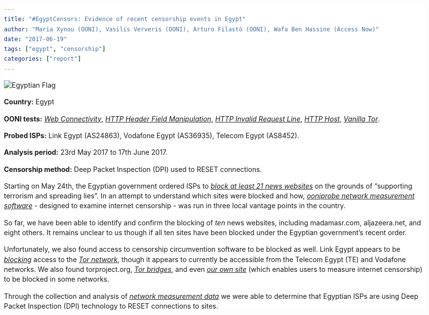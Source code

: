 ```yaml
---
title: "#EgyptCensors: Evidence of recent censorship events in Egypt"
author: "Maria Xynou (OONI), Vasilis Ververis (OONI), Arturo Filastò (OONI), Wafa Ben Hassine (Access Now)"
date: "2017-06-19"
tags: ["egypt", "censorship"]
categories: ["report"]
---
```


![Egyptian Flag](/post/egypt-network-interference/egypt-flag.png)

**Country:** Egypt

**OONI tests:** [*Web Connectivity*](https://ooni.torproject.org/nettest/web-connectivity/),
[*HTTP Header Field Manipulation*](https://ooni.torproject.org/nettest/http-header-field-manipulation/),
[*HTTP Invalid Request Line*](https://ooni.torproject.org/nettest/http-invalid-request-line/),
[*HTTP Host*](https://ooni.torproject.org/nettest/http-host/), [*Vanilla Tor*](https://ooni.torproject.org/nettest/vanilla-tor/).

**Probed ISPs:** Link Egypt (AS24863), Vodafone Egypt (AS36935), Telecom
Egypt (AS8452).

**Analysis period:** 23rd May 2017 to 17th June 2017.

**Censorship method:** Deep Packet Inspection (DPI) used to RESET
connections.

Starting on May 24th, the Egyptian government ordered ISPs to [*block at least 21 news websites*](https://cpj.org/2017/05/egypt-blocks-access-to-21-news-websites.php)
on the grounds of “supporting terrorism and spreading lies”. In an
attempt to understand which sites were blocked and how, [*ooniprobe network measurement software*](https://github.com/TheTorProject/ooni-probe) - designed to
examine internet censorship - was run in three local vantage points in
the country.

So far, we have been able to identify and confirm the blocking of *ten*
news websites, including madamasr.com, aljazeera.net, and eight others.
It remains unclear to us though if all ten sites have been blocked under
the Egyptian government’s recent order.

Unfortunately, we also found access to censorship circumvention software
to be blocked as well. Link Egypt appears to be
[*blocking*](https://explorer.ooni.torproject.org/measurement/20170607T000039Z_AS24863_4ECuBjVSis0W3jkh8NUDz2NnVyVbhFtCAU0T0E3y55azgD1ntq)
access to the [*Tor network*](https://torproject.org/), though it
appears to currently be accessible from the Telecom Egypt (TE) and
Vodafone networks. We also found torproject.org, [*Tor bridges*](https://bridges.torproject.org/), and even [*our own site*](https://ooni.torproject.org/) (which enables users to measure
internet censorship) to be blocked in some networks.

Through the collection and analysis of [*network measurement data*](https://measurements.ooni.torproject.org/files/by_country/EG) we
were able to determine that Egyptian ISPs are using Deep Packet
Inspection (DPI) technology to RESET connections to sites.
